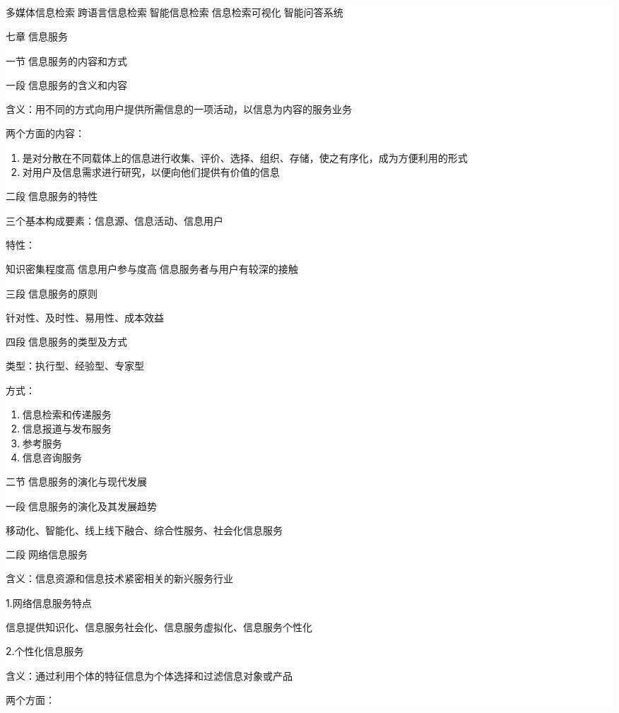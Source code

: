 多媒体信息检索
跨语言信息检索
智能信息检索
信息检索可视化
智能问答系统

七章 信息服务

一节 信息服务的内容和方式

一段 信息服务的含义和内容

含义：用不同的方式向用户提供所需信息的一项活动，以信息为内容的服务业务 

两个方面的内容：

1. 是对分散在不同载体上的信息进行收集、评价、选择、组织、存储，使之有序化，成为方便利用的形式
2. 对用户及信息需求进行研究，以便向他们提供有价值的信息

二段 信息服务的特性

三个基本构成要素：信息源、信息活动、信息用户 

特性：

知识密集程度高
信息用户参与度高
信息服务者与用户有较深的接触

三段 信息服务的原则 

针对性、及时性、易用性、成本效益

四段 信息服务的类型及方式

类型：执行型、经验型、专家型

方式：

1. 信息检索和传递服务
2. 信息报道与发布服务
3. 参考服务
4. 信息咨询服务

二节 信息服务的演化与现代发展

一段 信息服务的演化及其发展趋势

移动化、智能化、线上线下融合、综合性服务、社会化信息服务

二段 网络信息服务

含义：信息资源和信息技术紧密相关的新兴服务行业 

1.网络信息服务特点 

信息提供知识化、信息服务社会化、信息服务虚拟化、信息服务个性化

2.个性化信息服务

含义：通过利用个体的特征信息为个体选择和过滤信息对象或产品 

两个方面：
